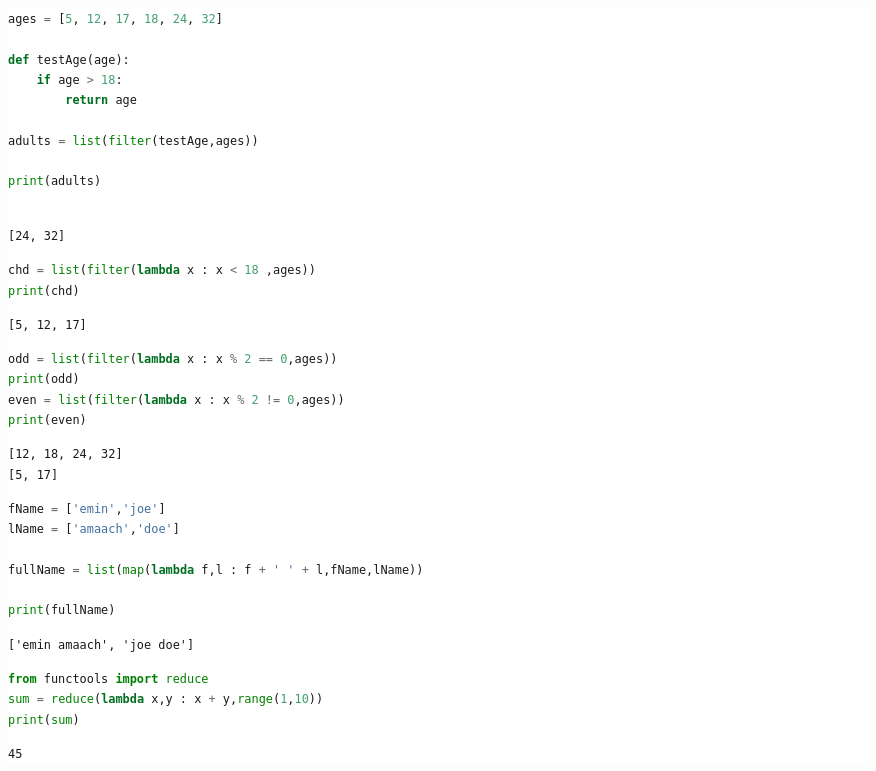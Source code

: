 

```python
ages = [5, 12, 17, 18, 24, 32]

def testAge(age):
    if age > 18:
        return age
    
adults = list(filter(testAge,ages))

print(adults)
        
```

    [24, 32]



```python
chd = list(filter(lambda x : x < 18 ,ages))
print(chd)
```

    [5, 12, 17]



```python
odd = list(filter(lambda x : x % 2 == 0,ages))
print(odd)
even = list(filter(lambda x : x % 2 != 0,ages))
print(even)
```

    [12, 18, 24, 32]
    [5, 17]



```python
fName = ['emin','joe']
lName = ['amaach','doe']

fullName = list(map(lambda f,l : f + ' ' + l,fName,lName))

print(fullName)
```

    ['emin amaach', 'joe doe']



```python
from functools import reduce
sum = reduce(lambda x,y : x + y,range(1,10))
print(sum)
```

    45


